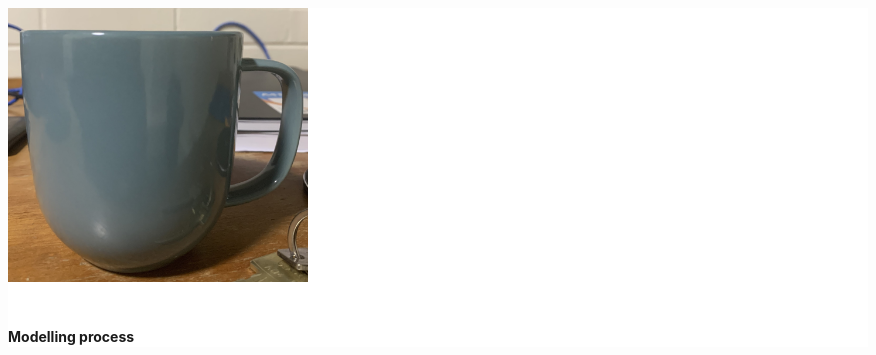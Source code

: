 <img src="https://github.com/devJudah/F21GA-Kitchen-Scene/blob/main/Render/Reference%20Pictures/Cup/cup.jpg" alt="cup" width="300"/>
<br/><br/>

#### Modelling process